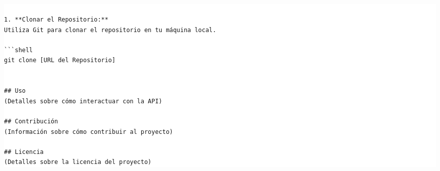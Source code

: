    ```shell

1. **Clonar el Repositorio:**
   Utiliza Git para clonar el repositorio en tu máquina local.

   ```shell
   git clone [URL del Repositorio]


## Uso
(Detalles sobre cómo interactuar con la API)

## Contribución
(Información sobre cómo contribuir al proyecto)

## Licencia
(Detalles sobre la licencia del proyecto)